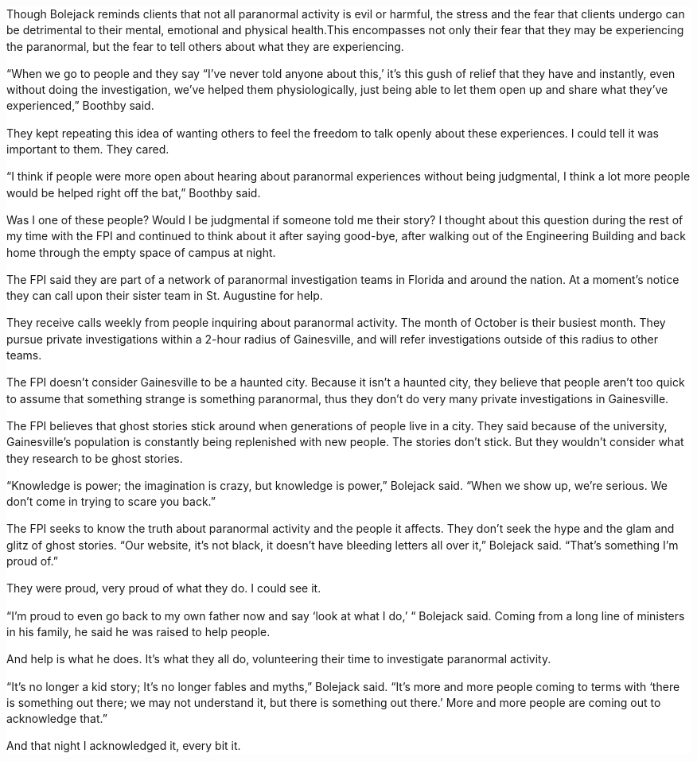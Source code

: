 Though Bolejack reminds clients that not all paranormal activity is evil or harmful, the stress and the fear that clients undergo can be detrimental to their mental, emotional and physical health.This encompasses not only their fear that they may be experiencing the paranormal, but the fear to tell others about what they are experiencing. 

“When we go to people and they say “I’ve never told anyone about this,’ it’s this gush of relief that they have and instantly, even without doing the investigation, we’ve helped them physiologically, just being able to let them open up and share what they’ve experienced,” Boothby said. 

They kept repeating this idea of wanting others to feel the freedom to talk openly about these experiences. I could tell it was important to them. They cared. 

“I think if people were more open about hearing about paranormal experiences without being judgmental, I think a lot more people would be helped right off the bat,” Boothby said.

Was I one of these people? Would I be judgmental if someone told me their story? I thought about this question during the rest of my time with the FPI and continued to think about it after saying good-bye, after walking out of the Engineering Building and back home through the empty space of campus at night.   

The FPI said they are part of a network of paranormal investigation teams in Florida and around the nation. At a moment’s notice they can call upon their sister team in St. Augustine for help. 

They receive calls weekly from people inquiring about paranormal activity. The month of October is their busiest month. They pursue private investigations within a 2-hour radius of Gainesville, and will refer investigations outside of this radius to other teams. 

The FPI doesn’t consider Gainesville to be a haunted city. Because it isn’t a haunted city, they believe that people aren’t too quick to assume that something strange is something paranormal, thus they don’t do very many private investigations in Gainesville. 

The FPI believes that ghost stories stick around when generations of people live in a city. They said because of the university, Gainesville’s population is constantly being replenished with new people. The stories don’t stick. But they wouldn’t consider what they research to be ghost stories. 

“Knowledge is power; the imagination is crazy, but knowledge is power,” Bolejack said. “When we show up, we’re serious. We don’t come in trying to scare you back.” 

The FPI seeks to know the truth about paranormal activity and the people it affects. They don’t seek the hype and the glam and glitz of ghost stories. “Our website, it’s not black, it doesn’t have bleeding letters all over it,” Bolejack said. “That’s something I’m proud of.” 

They were proud, very proud of what they do. I could see it. 

“I’m proud to even go back to my own father now and say ‘look at what I do,’ “ Bolejack said. Coming from a long line of ministers in his family, he said he was raised to help people. 

And help is what he does. It’s what they all do, volunteering their time to investigate paranormal activity. 

“It’s no longer a kid story; It’s no longer fables and myths,” Bolejack said. “It’s more and more people coming to terms with ‘there is something out there; we may not understand it, but there is something out there.’ More and more people are coming out to acknowledge that.”   

And that night I acknowledged it, every bit it.

	
